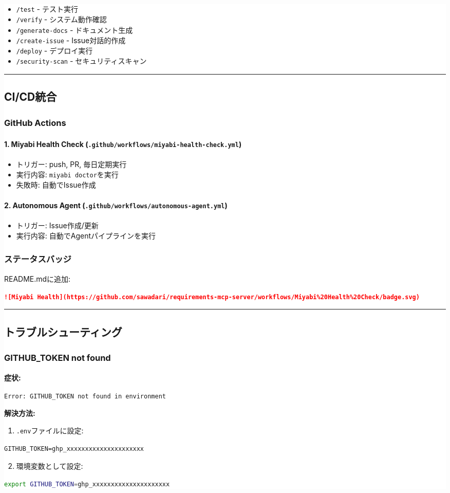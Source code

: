 - `/test` - テスト実行
- `/verify` - システム動作確認
- `/generate-docs` - ドキュメント生成
- `/create-issue` - Issue対話的作成
- `/deploy` - デプロイ実行
- `/security-scan` - セキュリティスキャン

---

## CI/CD統合

### GitHub Actions

#### 1. Miyabi Health Check (`.github/workflows/miyabi-health-check.yml`)

- トリガー: push, PR, 毎日定期実行
- 実行内容: `miyabi doctor`を実行
- 失敗時: 自動でIssue作成

#### 2. Autonomous Agent (`.github/workflows/autonomous-agent.yml`)

- トリガー: Issue作成/更新
- 実行内容: 自動でAgentパイプラインを実行

### ステータスバッジ

README.mdに追加:

```markdown
![Miyabi Health](https://github.com/sawadari/requirements-mcp-server/workflows/Miyabi%20Health%20Check/badge.svg)
```

---

## トラブルシューティング

### GITHUB_TOKEN not found

**症状:**
```
Error: GITHUB_TOKEN not found in environment
```

**解決方法:**

1. `.env`ファイルに設定:
```env
GITHUB_TOKEN=ghp_xxxxxxxxxxxxxxxxxxxxx
```

2. 環境変数として設定:
```bash
export GITHUB_TOKEN=ghp_xxxxxxxxxxxxxxxxxxxxx
```
